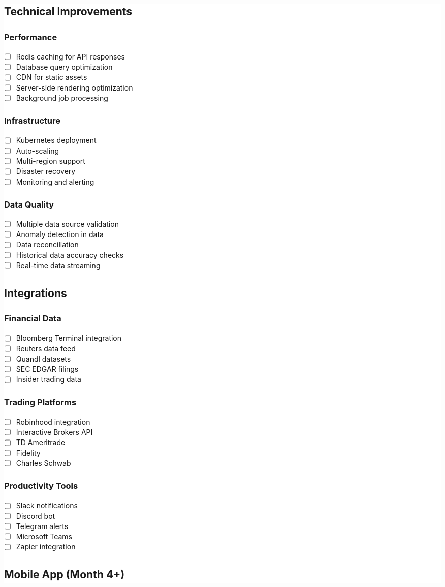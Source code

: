 ## Technical Improvements

### Performance
- [ ] Redis caching for API responses
- [ ] Database query optimization
- [ ] CDN for static assets
- [ ] Server-side rendering optimization
- [ ] Background job processing

### Infrastructure
- [ ] Kubernetes deployment
- [ ] Auto-scaling
- [ ] Multi-region support
- [ ] Disaster recovery
- [ ] Monitoring and alerting

### Data Quality
- [ ] Multiple data source validation
- [ ] Anomaly detection in data
- [ ] Data reconciliation
- [ ] Historical data accuracy checks
- [ ] Real-time data streaming

## Integrations

### Financial Data
- [ ] Bloomberg Terminal integration
- [ ] Reuters data feed
- [ ] Quandl datasets
- [ ] SEC EDGAR filings
- [ ] Insider trading data

### Trading Platforms
- [ ] Robinhood integration
- [ ] Interactive Brokers API
- [ ] TD Ameritrade
- [ ] Fidelity
- [ ] Charles Schwab

### Productivity Tools
- [ ] Slack notifications
- [ ] Discord bot
- [ ] Telegram alerts
- [ ] Microsoft Teams
- [ ] Zapier integration

## Mobile App (Month 4+)
